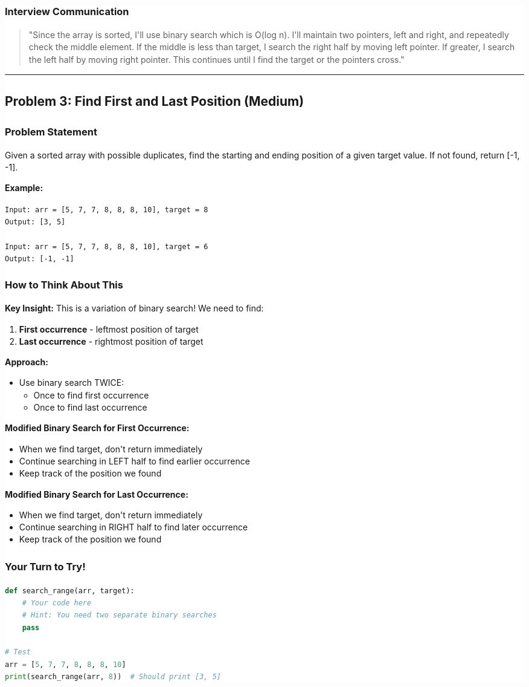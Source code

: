 ### Interview Communication
> "Since the array is sorted, I'll use binary search which is O(log n). I'll
> maintain two pointers, left and right, and repeatedly check the middle element.
> If the middle is less than target, I search the right half by moving left
> pointer. If greater, I search the left half by moving right pointer. This
> continues until I find the target or the pointers cross."

---

## Problem 3: Find First and Last Position (Medium)

### Problem Statement
Given a sorted array with possible duplicates, find the starting and ending position of a given target value. If not found, return [-1, -1].

**Example:**
```
Input: arr = [5, 7, 7, 8, 8, 8, 10], target = 8
Output: [3, 5]

Input: arr = [5, 7, 7, 8, 8, 8, 10], target = 6
Output: [-1, -1]
```

### How to Think About This

**Key Insight:**
This is a variation of binary search! We need to find:
1. **First occurrence** - leftmost position of target
2. **Last occurrence** - rightmost position of target

**Approach:**
- Use binary search TWICE:
  - Once to find first occurrence
  - Once to find last occurrence

**Modified Binary Search for First Occurrence:**
- When we find target, don't return immediately
- Continue searching in LEFT half to find earlier occurrence
- Keep track of the position we found

**Modified Binary Search for Last Occurrence:**
- When we find target, don't return immediately
- Continue searching in RIGHT half to find later occurrence
- Keep track of the position we found

### Your Turn to Try!

```python
def search_range(arr, target):
    # Your code here
    # Hint: You need two separate binary searches
    pass

# Test
arr = [5, 7, 7, 8, 8, 8, 10]
print(search_range(arr, 8))  # Should print [3, 5]
```
